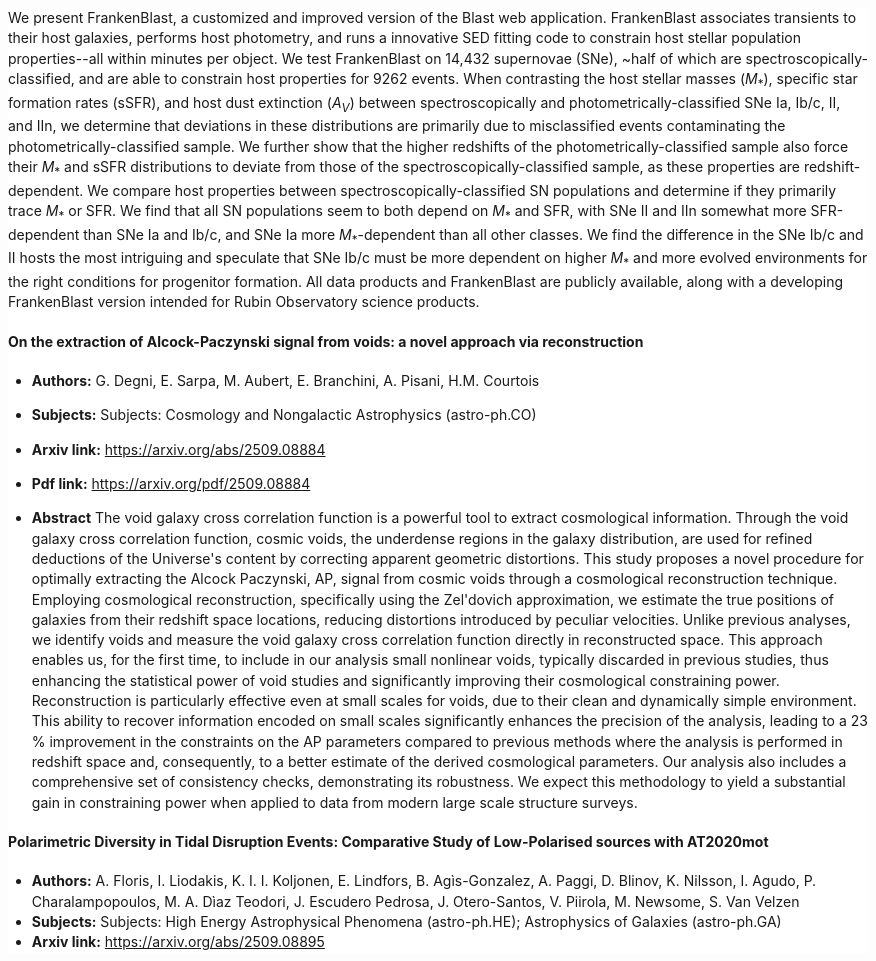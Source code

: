  We present FrankenBlast, a customized and improved version of the Blast web application. FrankenBlast associates transients to their host galaxies, performs host photometry, and runs a innovative SED fitting code to constrain host stellar population properties--all within minutes per object. We test FrankenBlast on 14,432 supernovae (SNe), ~half of which are spectroscopically-classified, and are able to constrain host properties for 9262 events. When contrasting the host stellar masses ($M_*$), specific star formation rates (sSFR), and host dust extinction ($A_V$) between spectroscopically and photometrically-classified SNe Ia, Ib/c, II, and IIn, we determine that deviations in these distributions are primarily due to misclassified events contaminating the photometrically-classified sample. We further show that the higher redshifts of the photometrically-classified sample also force their $M_*$ and sSFR distributions to deviate from those of the spectroscopically-classified sample, as these properties are redshift-dependent. We compare host properties between spectroscopically-classified SN populations and determine if they primarily trace $M_*$ or SFR. We find that all SN populations seem to both depend on $M_*$ and SFR, with SNe II and IIn somewhat more SFR-dependent than SNe Ia and Ib/c, and SNe Ia more $M_*$-dependent than all other classes. We find the difference in the SNe Ib/c and II hosts the most intriguing and speculate that SNe Ib/c must be more dependent on higher $M_*$ and more evolved environments for the right conditions for progenitor formation. All data products and FrankenBlast are publicly available, along with a developing FrankenBlast version intended for Rubin Observatory science products.
#### On the extraction of Alcock-Paczynski signal from voids: a novel approach via reconstruction
 - **Authors:** G. Degni, E. Sarpa, M. Aubert, E. Branchini, A. Pisani, H.M. Courtois
 - **Subjects:** Subjects:
Cosmology and Nongalactic Astrophysics (astro-ph.CO)
 - **Arxiv link:** https://arxiv.org/abs/2509.08884

 - **Pdf link:** https://arxiv.org/pdf/2509.08884

 - **Abstract**
 The void galaxy cross correlation function is a powerful tool to extract cosmological information. Through the void galaxy cross correlation function, cosmic voids, the underdense regions in the galaxy distribution, are used for refined deductions of the Universe's content by correcting apparent geometric distortions. This study proposes a novel procedure for optimally extracting the Alcock Paczynski, AP, signal from cosmic voids through a cosmological reconstruction technique. Employing cosmological reconstruction, specifically using the Zel'dovich approximation, we estimate the true positions of galaxies from their redshift space locations, reducing distortions introduced by peculiar velocities. Unlike previous analyses, we identify voids and measure the void galaxy cross correlation function directly in reconstructed space. This approach enables us, for the first time, to include in our analysis small nonlinear voids, typically discarded in previous studies, thus enhancing the statistical power of void studies and significantly improving their cosmological constraining power. Reconstruction is particularly effective even at small scales for voids, due to their clean and dynamically simple environment. This ability to recover information encoded on small scales significantly enhances the precision of the analysis, leading to a 23 % improvement in the constraints on the AP parameters compared to previous methods where the analysis is performed in redshift space and, consequently, to a better estimate of the derived cosmological parameters. Our analysis also includes a comprehensive set of consistency checks, demonstrating its robustness. We expect this methodology to yield a substantial gain in constraining power when applied to data from modern large scale structure surveys.
#### Polarimetric Diversity in Tidal Disruption Events: Comparative Study of Low-Polarised sources with AT2020mot
 - **Authors:** A. Floris, I. Liodakis, K. I. I. Koljonen, E. Lindfors, B. Agìs-Gonzalez, A. Paggi, D. Blinov, K. Nilsson, I. Agudo, P. Charalampopoulos, M. A. Dìaz Teodori, J. Escudero Pedrosa, J. Otero-Santos, V. Piirola, M. Newsome, S. Van Velzen
 - **Subjects:** Subjects:
High Energy Astrophysical Phenomena (astro-ph.HE); Astrophysics of Galaxies (astro-ph.GA)
 - **Arxiv link:** https://arxiv.org/abs/2509.08895
